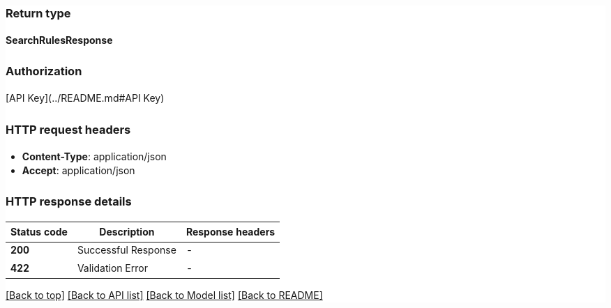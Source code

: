 
### Return type

**SearchRulesResponse**

### Authorization

[API Key](../README.md#API Key)

### HTTP request headers

 - **Content-Type**: application/json
 - **Accept**: application/json


### HTTP response details
| Status code | Description | Response headers |
|-------------|-------------|------------------|
|**200** | Successful Response |  -  |
|**422** | Validation Error |  -  |

[[Back to top]](#) [[Back to API list]](../README.md#documentation-for-api-endpoints) [[Back to Model list]](../README.md#documentation-for-models) [[Back to README]](../README.md)

